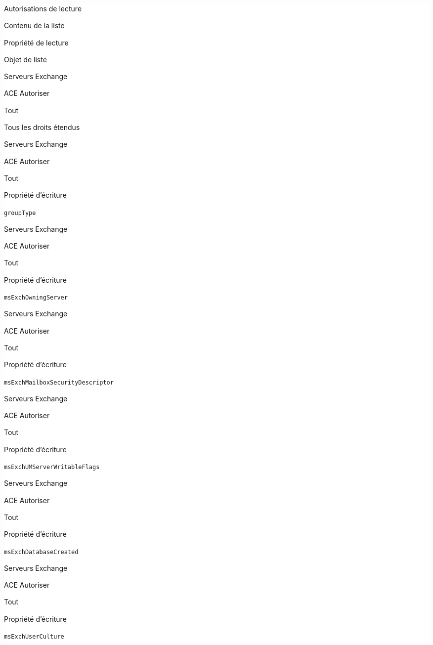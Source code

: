<td><p>Autorisations de lecture</p>
<p>Contenu de la liste</p>
<p>Propriété de lecture</p>
<p>Objet de liste</p></td>
<td><p></p></td>
<td><p></p></td>
</tr>
<tr class="odd">
<td><p>Serveurs Exchange</p></td>
<td><p>ACE Autoriser</p></td>
<td><p>Tout</p></td>
<td><p>Tous les droits étendus</p></td>
<td><p></p></td>
<td><p></p></td>
</tr>
<tr class="even">
<td><p>Serveurs Exchange</p></td>
<td><p>ACE Autoriser</p></td>
<td><p>Tout</p></td>
<td><p>Propriété d’écriture</p></td>
<td><p><code>groupType</code></p></td>
<td><p></p></td>
</tr>
<tr class="odd">
<td><p>Serveurs Exchange</p></td>
<td><p>ACE Autoriser</p></td>
<td><p>Tout</p></td>
<td><p>Propriété d’écriture</p></td>
<td><p><code>msExchOwningServer</code></p></td>
<td><p></p></td>
</tr>
<tr class="even">
<td><p>Serveurs Exchange</p></td>
<td><p>ACE Autoriser</p></td>
<td><p>Tout</p></td>
<td><p>Propriété d’écriture</p></td>
<td><p><code>msExchMailboxSecurityDescriptor</code></p></td>
<td><p></p></td>
</tr>
<tr class="odd">
<td><p>Serveurs Exchange</p></td>
<td><p>ACE Autoriser</p></td>
<td><p>Tout</p></td>
<td><p>Propriété d’écriture</p></td>
<td><p><code>msExchUMServerWritableFlags</code></p></td>
<td><p></p></td>
</tr>
<tr class="even">
<td><p>Serveurs Exchange</p></td>
<td><p>ACE Autoriser</p></td>
<td><p>Tout</p></td>
<td><p>Propriété d’écriture</p></td>
<td><p><code>msExchDatabaseCreated</code></p></td>
<td><p></p></td>
</tr>
<tr class="odd">
<td><p>Serveurs Exchange</p></td>
<td><p>ACE Autoriser</p></td>
<td><p>Tout</p></td>
<td><p>Propriété d’écriture</p></td>
<td><p><code>msExchUserCulture</code></p></td>
<td><p></p></td>
</tr>
<tr class="even">